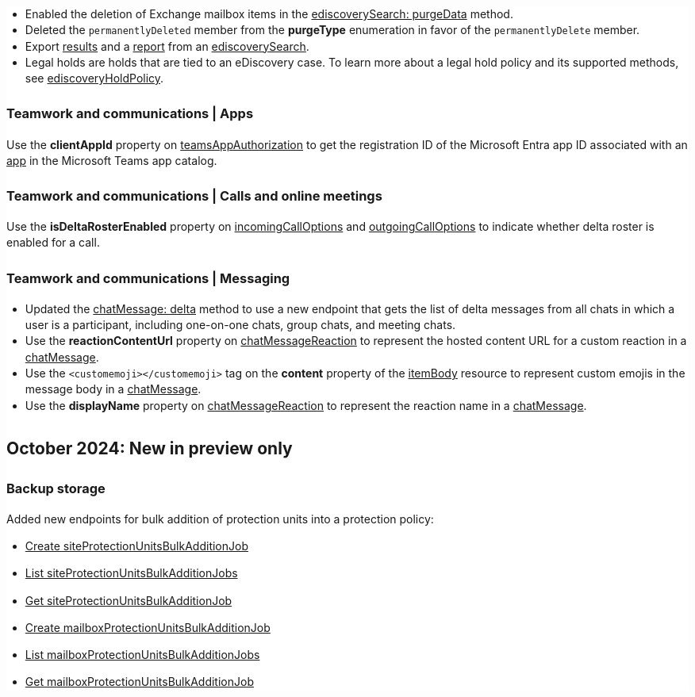 - Enabled the deletion of Exchange mailbox items in the [ediscoverySearch: purgeData](/graph/api/security-ediscoverysearch-purgedata) method.
- Deleted the `permanentlyDeleted` member from the **purgeType** enumeration in favor of the `permanentlyDelete` member.
- Export [results](/graph/api/security-ediscoverysearch-exportresult) and a [report](/graph/api/security-ediscoverysearch-exportreport) from an [ediscoverySearch](/graph/api/resources/security-ediscoverysearch).
- Legal holds are holds that are tied to an eDiscovery case. To learn more about a legal hold policy and its supported methods, see [ediscoveryHoldPolicy](/graph/api/resources/security-ediscoveryholdpolicy).

### Teamwork and communications | Apps

Use the **clientAppId** property on [teamsAppAuthorization](/graph/api/resources/teamsappauthorization) to get the registration ID of the Microsoft Entra app ID associated with an [app](/graph/api/resources/teamsapp) in the Microsoft Teams app catalog.

### Teamwork and communications | Calls and online meetings

Use the **isDeltaRosterEnabled** property on [incomingCallOptions](/graph/api/resources/incomingcalloptions) and [outgoingCallOptions](/graph/api/resources/outgoingcalloptions) to indicate whether delta roster is enabled for a call.

### Teamwork and communications | Messaging

- Updated the [chatMessage: delta](/graph/api/chatmessage-delta) method to use a new endpoint that gets the list of delta messages from all chats in which a user is a participant, including one-on-one chats, group chats, and meeting chats.
- Use the **reactionContentUrl** property on [chatMessageReaction](/graph/api/resources/chatmessagereaction) to represent the hosted content URL for a custom reaction in a [chatMessage](/graph/api/resources/chatmessage).
- Use the `<customemoji></customemoji>` tag on the **content** property of the [itemBody](/graph/api/resources/itembody) resource to represent custom emojis in the message body in a [chatMessage](/graph/api/resources/chatmessage).
- Use the **displayName** property on [chatMessageReaction](/graph/api/resources/chatmessagereaction) to represent the reaction name in a [chatMessage](/graph/api/resources/chatmessage).

## October 2024: New in preview only

### Backup storage

Added new endpoints for bulk addition of protection units into a protection policy:
- [Create siteProtectionUnitsBulkAdditionJob](/graph/api/siteprotectionunitsbulkadditionjobs-post?view=graph-rest-beta&preserve-view=true)
- [List siteProtectionUnitsBulkAdditionJobs](/graph/api/sharepointprotectionpolicy-list-siteprotectionunitsbulkadditionjobs?view=graph-rest-beta&preserve-view=true)
- [Get siteProtectionUnitsBulkAdditionJob](/graph/api/siteprotectionunitsbulkadditionjobs-get?view=graph-rest-beta&preserve-view=true)

- [Create mailboxProtectionUnitsBulkAdditionJob](/graph/api/mailboxprotectionunitsbulkadditionjobs-post?view=graph-rest-beta&preserve-view=true)
- [List mailboxProtectionUnitsBulkAdditionJobs](/graph/api/onedriveforbusinessprotectionpolicy-list-driveprotectionunitsbulkadditionjobs?view=graph-rest-beta&preserve-view=true)
- [Get mailboxProtectionUnitsBulkAdditionJob](/graph/api/mailboxprotectionunitsbulkadditionjobs-get?view=graph-rest-beta&preserve-view=true)
